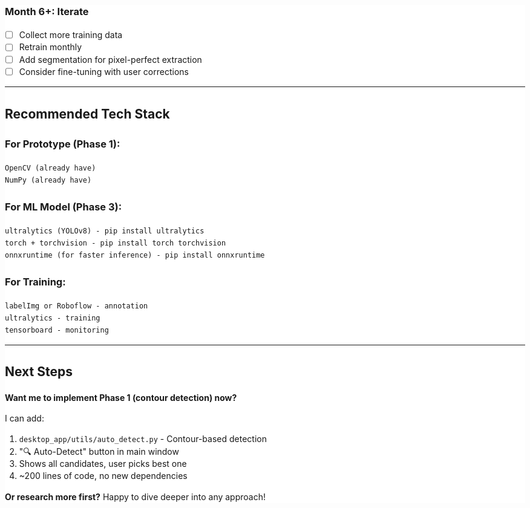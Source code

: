 ### Month 6+: Iterate
- [ ] Collect more training data
- [ ] Retrain monthly
- [ ] Add segmentation for pixel-perfect extraction
- [ ] Consider fine-tuning with user corrections

---

## Recommended Tech Stack

### For Prototype (Phase 1):
```
OpenCV (already have)
NumPy (already have)
```

### For ML Model (Phase 3):
```
ultralytics (YOLOv8) - pip install ultralytics
torch + torchvision - pip install torch torchvision
onnxruntime (for faster inference) - pip install onnxruntime
```

### For Training:
```
labelImg or Roboflow - annotation
ultralytics - training
tensorboard - monitoring
```

---

## Next Steps

**Want me to implement Phase 1 (contour detection) now?**

I can add:
1. `desktop_app/utils/auto_detect.py` - Contour-based detection
2. "🔍 Auto-Detect" button in main window
3. Shows all candidates, user picks best one
4. ~200 lines of code, no new dependencies

**Or research more first?** Happy to dive deeper into any approach!
